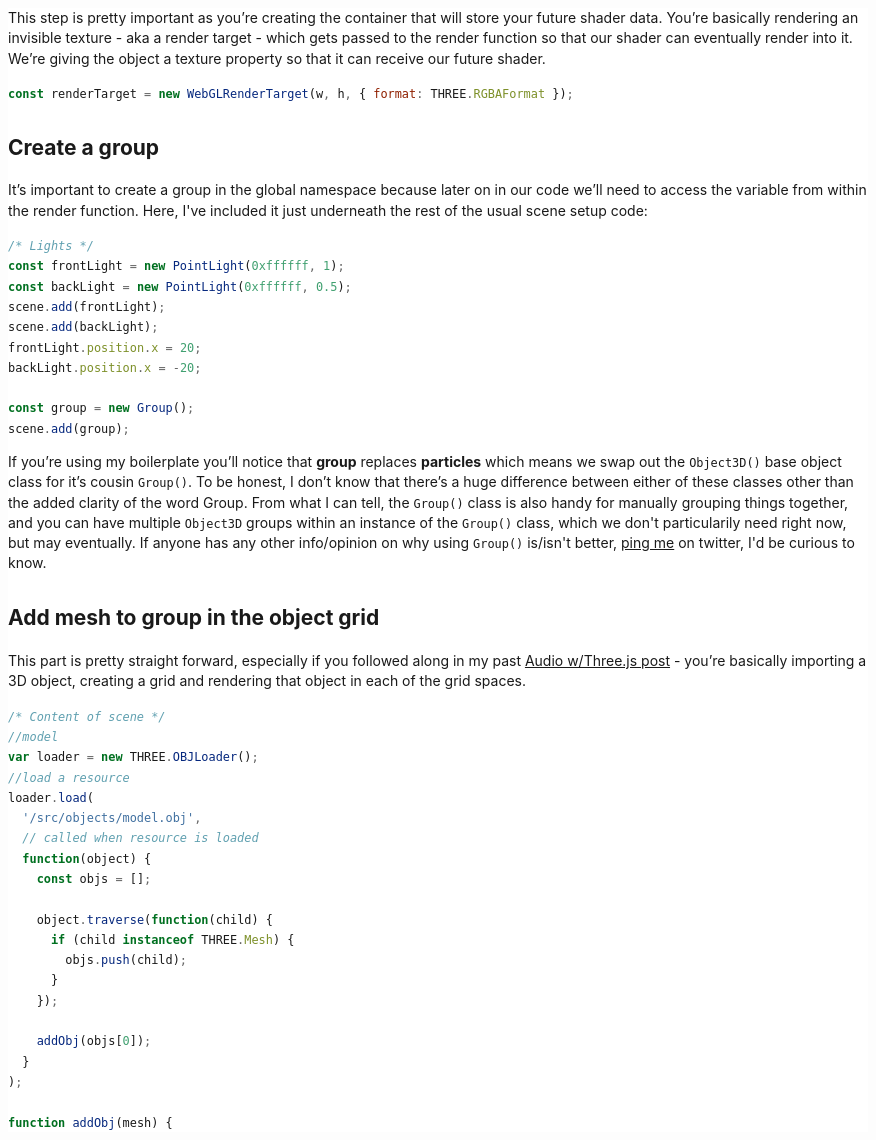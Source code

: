 This step is pretty important as you’re creating the container that will store your future shader data. You’re basically rendering an invisible texture - aka a render target - which gets passed to the render function so that our shader can eventually render into it. We’re giving the object a texture property so that it can receive our future shader.

```Javascript
const renderTarget = new WebGLRenderTarget(w, h, { format: THREE.RGBAFormat });
```

## Create a group

It’s important to create a group in the global namespace because later on in our code we’ll need to access the variable from within the render function. Here, I've included it just underneath the rest of the usual scene setup code:

```Javascript
/* Lights */
const frontLight = new PointLight(0xffffff, 1);
const backLight = new PointLight(0xffffff, 0.5);
scene.add(frontLight);
scene.add(backLight);
frontLight.position.x = 20;
backLight.position.x = -20;

const group = new Group();
scene.add(group);
```

If you’re using my boilerplate you’ll notice that **group** replaces **particles** which means we swap out the `Object3D()` base object class for it’s cousin `Group()`. To be honest, I don’t know that there’s a huge difference between either of these classes other than the added clarity of the word Group. From what I can tell, the `Group()` class is also handy for manually grouping things together, and you can have multiple `Object3D` groups within an instance of the `Group()` class, which we don't particularily need right now, but may eventually. If anyone has any other info/opinion on why using `Group()` is/isn't better, <a href="https://twitter.com/iamelizasj" target="_blank">ping me</a> on twitter, I'd be curious to know.

## Add mesh to group in the object grid

This part is pretty straight forward, especially if you followed along in my past <a href="https://www.unicornsfartpixels.com/posts/2018-01-01fftthree/" target="_blank">Audio w/Three.js post</a> - you’re basically importing a 3D object, creating a grid and rendering that object in each of the grid spaces.

```javascript
/* Content of scene */
//model
var loader = new THREE.OBJLoader();
//load a resource
loader.load(
  '/src/objects/model.obj',
  // called when resource is loaded
  function(object) {
    const objs = [];

    object.traverse(function(child) {
      if (child instanceof THREE.Mesh) {
        objs.push(child);
      }
    });

    addObj(objs[0]);
  }
);

function addObj(mesh) {
```